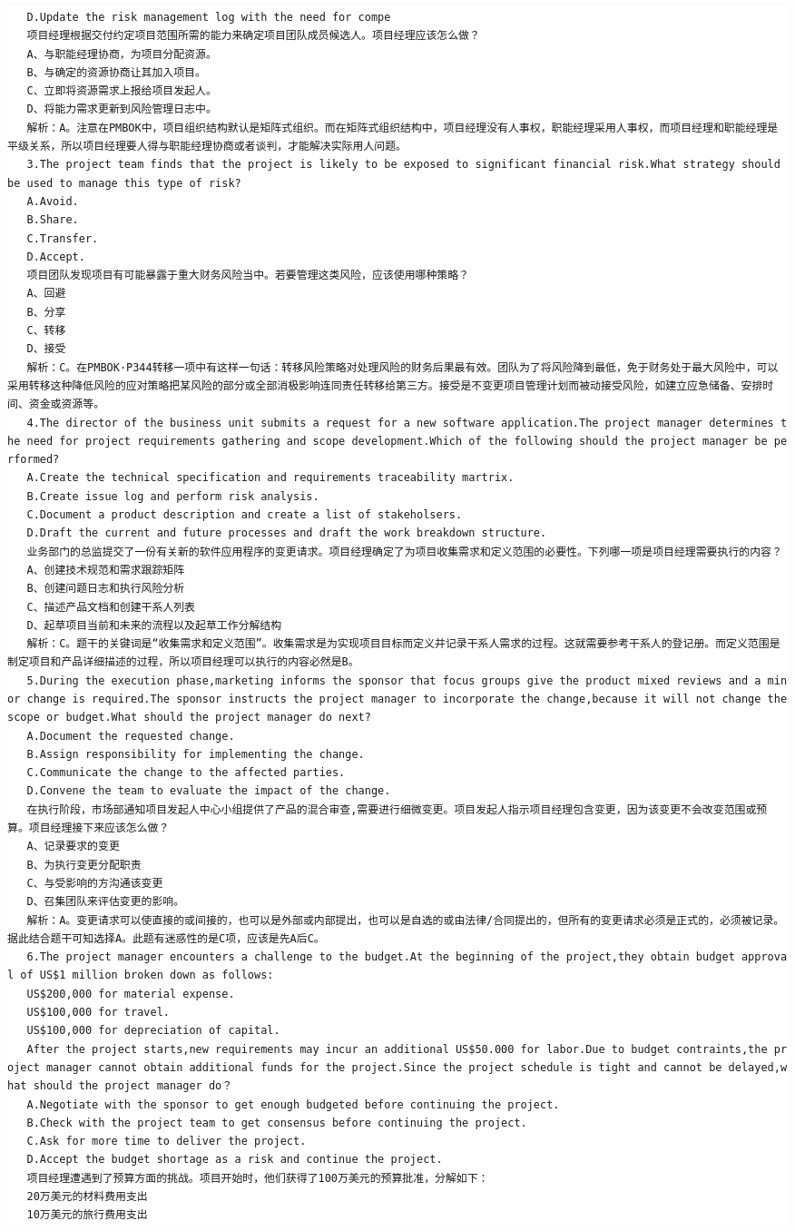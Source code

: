        D.Update the risk management log with the need for compe
       项目经理根据交付约定项目范围所需的能力来确定项目团队成员候选人。项目经理应该怎么做？
       A、与职能经理协商，为项目分配资源。
       B、与确定的资源协商让其加入项目。
       C、立即将资源需求上报给项目发起人。
       D、将能力需求更新到风险管理日志中。
       解析：A。注意在PMBOK中，项目组织结构默认是矩阵式组织。而在矩阵式组织结构中，项目经理没有人事权，职能经理采用人事权，而项目经理和职能经理是平级关系，所以项目经理要人得与职能经理协商或者谈判，才能解决实际用人问题。
       3.The project team finds that the project is likely to be exposed to significant financial risk.What strategy should be used to manage this type of risk?
       A.Avoid.
       B.Share.
       C.Transfer.
       D.Accept.
       项目团队发现项目有可能暴露于重大财务风险当中。若要管理这类风险，应该使用哪种策略？
       A、回避
       B、分享
       C、转移
       D、接受
       解析：C。在PMBOK·P344转移一项中有这样一句话：转移风险策略对处理风险的财务后果最有效。团队为了将风险降到最低，免于财务处于最大风险中，可以采用转移这种降低风险的应对策略把某风险的部分或全部消极影响连同责任转移给第三方。接受是不变更项目管理计划而被动接受风险，如建立应急储备、安排时间、资金或资源等。
       4.The director of the business unit submits a request for a new software application.The project manager determines the need for project requirements gathering and scope development.Which of the following should the project manager be performed?
       A.Create the technical specification and requirements traceability martrix.
       B.Create issue log and perform risk analysis.
       C.Document a product description and create a list of stakeholsers.
       D.Draft the current and future processes and draft the work breakdown structure.
       业务部门的总监提交了一份有关新的软件应用程序的变更请求。项目经理确定了为项目收集需求和定义范围的必要性。下列哪一项是项目经理需要执行的内容？
       A、创建技术规范和需求跟踪矩阵
       B、创建问题日志和执行风险分析
       C、描述产品文档和创建干系人列表
       D、起草项目当前和未来的流程以及起草工作分解结构
       解析：C。题干的关键词是“收集需求和定义范围”。收集需求是为实现项目目标而定义并记录干系人需求的过程。这就需要参考干系人的登记册。而定义范围是制定项目和产品详细描述的过程，所以项目经理可以执行的内容必然是B。
       5.During the execution phase,marketing informs the sponsor that focus groups give the product mixed reviews and a minor change is required.The sponsor instructs the project manager to incorporate the change,because it will not change the scope or budget.What should the project manager do next?
       A.Document the requested change.
       B.Assign responsibility for implementing the change.
       C.Communicate the change to the affected parties.
       D.Convene the team to evaluate the impact of the change.
       在执行阶段，市场部通知项目发起人中心小组提供了产品的混合审查,需要进行细微变更。项目发起人指示项目经理包含变更，因为该变更不会改变范围或预算。项目经理接下来应该怎么做？
       A、记录要求的变更
       B、为执行变更分配职责
       C、与受影响的方沟通该变更
       D、召集团队来评估变更的影响。
       解析：A。变更请求可以使直接的或间接的，也可以是外部或内部提出，也可以是自选的或由法律/合同提出的，但所有的变更请求必须是正式的，必须被记录。据此结合题干可知选择A。此题有迷惑性的是C项，应该是先A后C。
       6.The project manager encounters a challenge to the budget.At the beginning of the project,they obtain budget approval of US$1 million broken down as follows:
       US$200,000 for material expense.
       US$100,000 for travel.
       US$100,000 for depreciation of capital.
       After the project starts,new requirements may incur an additional US$50.000 for labor.Due to budget contraints,the project manager cannot obtain additional funds for the project.Since the project schedule is tight and cannot be delayed,what should the project manager do？
       A.Negotiate with the sponsor to get enough budgeted before continuing the project.
       B.Check with the project team to get consensus before continuing the project.
       C.Ask for more time to deliver the project.
       D.Accept the budget shortage as a risk and continue the project.
       项目经理遭遇到了预算方面的挑战。项目开始时，他们获得了100万美元的预算批准，分解如下：
       20万美元的材料费用支出
       10万美元的旅行费用支出